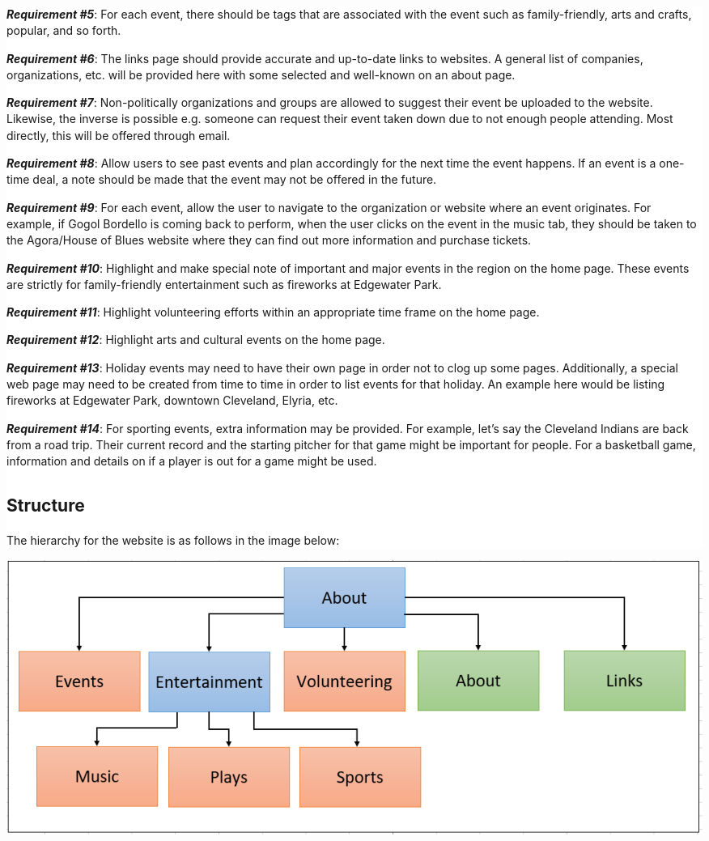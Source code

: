 **_Requirement #5_**: For each event, there should be tags that are associated with the event such as family-friendly, arts and crafts, popular, and so forth. 

**_Requirement #6_**: The links page should provide accurate and up-to-date links to websites. A general list of companies, organizations, etc. will be provided here with some selected and well-known on an about page. 

**_Requirement #7_**: Non-politically organizations and groups are allowed to suggest their event be uploaded to the website. Likewise, the inverse is possible e.g. someone can request their event taken down due to not enough people attending. Most directly, this will be offered through email.

**_Requirement #8_**: Allow users to see past events and plan accordingly for the next time the event happens. If an event is a one-time deal, a note should be made that the event may not be offered in the future.

**_Requirement #9_**: For each event, allow the user to navigate to the organization or website where an event originates. For example, if Gogol Bordello is coming back to perform, when the user clicks on the event in the music tab, they should be taken to the Agora/House of Blues website where they can find out more information and purchase tickets.

**_Requirement #10_**: Highlight and make special note of important and major events in the region on the home page. These events are strictly for family-friendly entertainment such as fireworks at Edgewater Park.

**_Requirement #11_**: Highlight volunteering efforts within an appropriate time frame on the home page.

**_Requirement #12_**: Highlight arts and cultural events on the home page.

**_Requirement #13_**: Holiday events may need to have their own page in order not to clog up some pages. Additionally, a special web page may need to be created from time to time in order to list events for that holiday. An example here would be listing fireworks at Edgewater Park, downtown Cleveland, Elyria, etc.

**_Requirement #14_**: For sporting events, extra information may be provided. For example, let’s say the Cleveland Indians are back from a road trip. Their current record and the starting pitcher for that game might be important for people. For a basketball game, information and details on if a player is out for a game might be used.


## Structure

The hierarchy for the website is as follows in the image below:

<img align="left" src="https://github.com/ecklost/HTML-Design-Project/blob/master/images/hierarchy.png">
